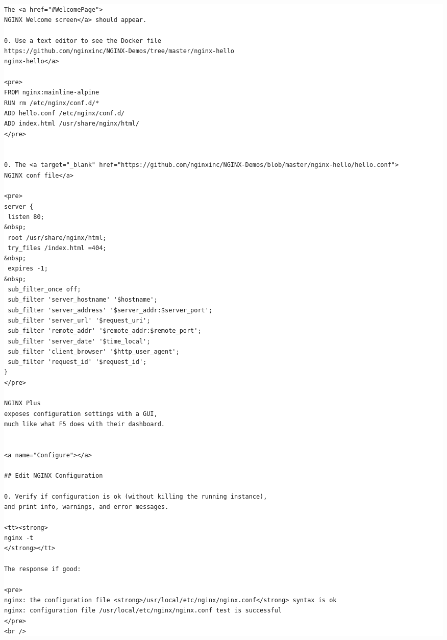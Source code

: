    ```
   The <a href="#WelcomePage">
   NGINX Welcome screen</a> should appear.

0. Use a text editor to see the Docker file
   https://github.com/nginxinc/NGINX-Demos/tree/master/nginx-hello
   nginx-hello</a> 

   <pre>
FROM nginx:mainline-alpine
RUN rm /etc/nginx/conf.d/*
ADD hello.conf /etc/nginx/conf.d/
ADD index.html /usr/share/nginx/html/
   </pre>


0. The <a target="_blank" href="https://github.com/nginxinc/NGINX-Demos/blob/master/nginx-hello/hello.conf">
   NGINX conf file</a>   

   <pre>
server {
    listen 80;
&nbsp;
    root /usr/share/nginx/html;
    try_files /index.html =404;
&nbsp;
    expires -1;
&nbsp;
    sub_filter_once off;
    sub_filter 'server_hostname' '$hostname';
    sub_filter 'server_address' '$server_addr:$server_port';
    sub_filter 'server_url' '$request_uri';
    sub_filter 'remote_addr' '$remote_addr:$remote_port';
    sub_filter 'server_date' '$time_local';
    sub_filter 'client_browser' '$http_user_agent';
    sub_filter 'request_id' '$request_id';
}
   </pre>

   NGINX Plus
   exposes configuration settings with a GUI,
   much like what F5 does with their dashboard.


<a name="Configure"></a>

## Edit NGINX Configuration

0. Verify if configuration is ok (without killing the running instance),
   and print info, warnings, and error messages.

   <tt><strong>
   nginx -t
   </strong></tt>

   The response if good:

   <pre>
nginx: the configuration file <strong>/usr/local/etc/nginx/nginx.conf</strong> syntax is ok
nginx: configuration file /usr/local/etc/nginx/nginx.conf test is successful
   </pre>
   <br />

   ```